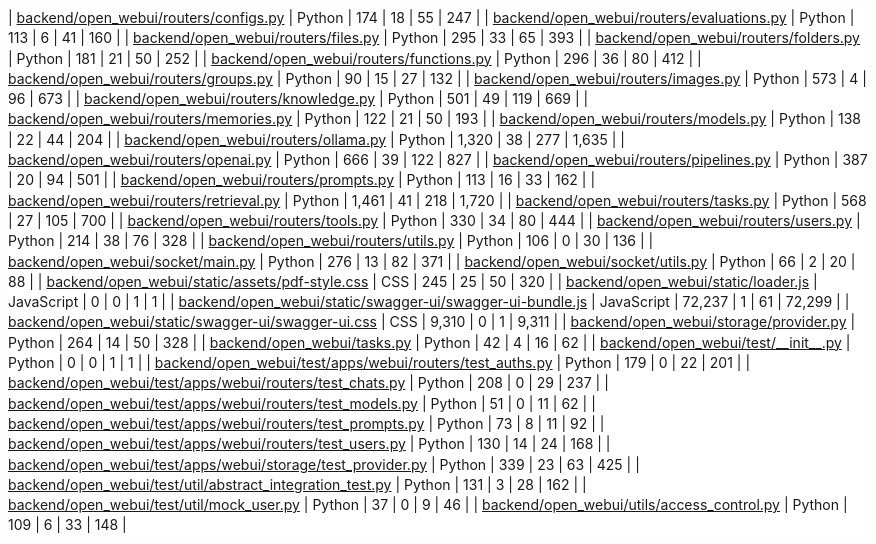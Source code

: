| [backend/open\_webui/routers/configs.py](/backend/open_webui/routers/configs.py) | Python | 174 | 18 | 55 | 247 |
| [backend/open\_webui/routers/evaluations.py](/backend/open_webui/routers/evaluations.py) | Python | 113 | 6 | 41 | 160 |
| [backend/open\_webui/routers/files.py](/backend/open_webui/routers/files.py) | Python | 295 | 33 | 65 | 393 |
| [backend/open\_webui/routers/folders.py](/backend/open_webui/routers/folders.py) | Python | 181 | 21 | 50 | 252 |
| [backend/open\_webui/routers/functions.py](/backend/open_webui/routers/functions.py) | Python | 296 | 36 | 80 | 412 |
| [backend/open\_webui/routers/groups.py](/backend/open_webui/routers/groups.py) | Python | 90 | 15 | 27 | 132 |
| [backend/open\_webui/routers/images.py](/backend/open_webui/routers/images.py) | Python | 573 | 4 | 96 | 673 |
| [backend/open\_webui/routers/knowledge.py](/backend/open_webui/routers/knowledge.py) | Python | 501 | 49 | 119 | 669 |
| [backend/open\_webui/routers/memories.py](/backend/open_webui/routers/memories.py) | Python | 122 | 21 | 50 | 193 |
| [backend/open\_webui/routers/models.py](/backend/open_webui/routers/models.py) | Python | 138 | 22 | 44 | 204 |
| [backend/open\_webui/routers/ollama.py](/backend/open_webui/routers/ollama.py) | Python | 1,320 | 38 | 277 | 1,635 |
| [backend/open\_webui/routers/openai.py](/backend/open_webui/routers/openai.py) | Python | 666 | 39 | 122 | 827 |
| [backend/open\_webui/routers/pipelines.py](/backend/open_webui/routers/pipelines.py) | Python | 387 | 20 | 94 | 501 |
| [backend/open\_webui/routers/prompts.py](/backend/open_webui/routers/prompts.py) | Python | 113 | 16 | 33 | 162 |
| [backend/open\_webui/routers/retrieval.py](/backend/open_webui/routers/retrieval.py) | Python | 1,461 | 41 | 218 | 1,720 |
| [backend/open\_webui/routers/tasks.py](/backend/open_webui/routers/tasks.py) | Python | 568 | 27 | 105 | 700 |
| [backend/open\_webui/routers/tools.py](/backend/open_webui/routers/tools.py) | Python | 330 | 34 | 80 | 444 |
| [backend/open\_webui/routers/users.py](/backend/open_webui/routers/users.py) | Python | 214 | 38 | 76 | 328 |
| [backend/open\_webui/routers/utils.py](/backend/open_webui/routers/utils.py) | Python | 106 | 0 | 30 | 136 |
| [backend/open\_webui/socket/main.py](/backend/open_webui/socket/main.py) | Python | 276 | 13 | 82 | 371 |
| [backend/open\_webui/socket/utils.py](/backend/open_webui/socket/utils.py) | Python | 66 | 2 | 20 | 88 |
| [backend/open\_webui/static/assets/pdf-style.css](/backend/open_webui/static/assets/pdf-style.css) | CSS | 245 | 25 | 50 | 320 |
| [backend/open\_webui/static/loader.js](/backend/open_webui/static/loader.js) | JavaScript | 0 | 0 | 1 | 1 |
| [backend/open\_webui/static/swagger-ui/swagger-ui-bundle.js](/backend/open_webui/static/swagger-ui/swagger-ui-bundle.js) | JavaScript | 72,237 | 1 | 61 | 72,299 |
| [backend/open\_webui/static/swagger-ui/swagger-ui.css](/backend/open_webui/static/swagger-ui/swagger-ui.css) | CSS | 9,310 | 0 | 1 | 9,311 |
| [backend/open\_webui/storage/provider.py](/backend/open_webui/storage/provider.py) | Python | 264 | 14 | 50 | 328 |
| [backend/open\_webui/tasks.py](/backend/open_webui/tasks.py) | Python | 42 | 4 | 16 | 62 |
| [backend/open\_webui/test/\_\_init\_\_.py](/backend/open_webui/test/__init__.py) | Python | 0 | 0 | 1 | 1 |
| [backend/open\_webui/test/apps/webui/routers/test\_auths.py](/backend/open_webui/test/apps/webui/routers/test_auths.py) | Python | 179 | 0 | 22 | 201 |
| [backend/open\_webui/test/apps/webui/routers/test\_chats.py](/backend/open_webui/test/apps/webui/routers/test_chats.py) | Python | 208 | 0 | 29 | 237 |
| [backend/open\_webui/test/apps/webui/routers/test\_models.py](/backend/open_webui/test/apps/webui/routers/test_models.py) | Python | 51 | 0 | 11 | 62 |
| [backend/open\_webui/test/apps/webui/routers/test\_prompts.py](/backend/open_webui/test/apps/webui/routers/test_prompts.py) | Python | 73 | 8 | 11 | 92 |
| [backend/open\_webui/test/apps/webui/routers/test\_users.py](/backend/open_webui/test/apps/webui/routers/test_users.py) | Python | 130 | 14 | 24 | 168 |
| [backend/open\_webui/test/apps/webui/storage/test\_provider.py](/backend/open_webui/test/apps/webui/storage/test_provider.py) | Python | 339 | 23 | 63 | 425 |
| [backend/open\_webui/test/util/abstract\_integration\_test.py](/backend/open_webui/test/util/abstract_integration_test.py) | Python | 131 | 3 | 28 | 162 |
| [backend/open\_webui/test/util/mock\_user.py](/backend/open_webui/test/util/mock_user.py) | Python | 37 | 0 | 9 | 46 |
| [backend/open\_webui/utils/access\_control.py](/backend/open_webui/utils/access_control.py) | Python | 109 | 6 | 33 | 148 |